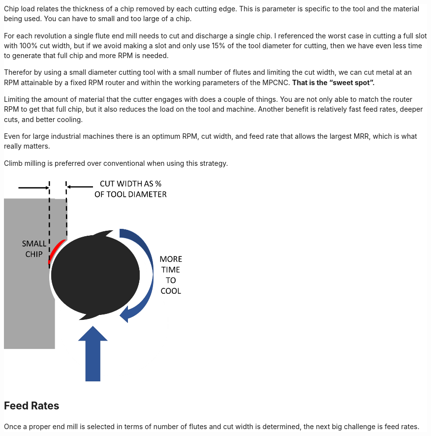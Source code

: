 Chip load relates the thickness of a chip removed by each cutting edge. This
is parameter is specific to the tool and the material being used. You can have to small and too large of a chip.

For each revolution a single flute end mill needs to cut and discharge a single chip. I referenced
the worst case in cutting a full slot with 100% cut width, but if we avoid making a slot and only
use 15% of the tool diameter for cutting, then we have even less time to generate that full chip and
more RPM is needed.

Therefor by using a small diameter cutting tool with a small number of flutes
and limiting the cut width, we can cut metal at an RPM attainable by a fixed RPM router and within
the working parameters of the MPCNC. **That is the “sweet spot”.**

Limiting the amount of material that the cutter engages with does a couple of things. You are not
only able to match the router RPM to get that full chip, but it also reduces the load on the tool
and machine. Another benefit is relatively fast feed rates, deeper cuts, and better cooling.

Even for large industrial machines there is an optimum RPM, cut width, and feed rate that allows the largest
MRR, which is what really matters. 

Climb milling is preferred over conventional when using this strategy.

![Milling Metal](../img/milling_metal_2.png)


## Feed Rates

Once a proper end mill is selected in terms of number of flutes and cut width is determined, the next big challenge is feed
rates.
